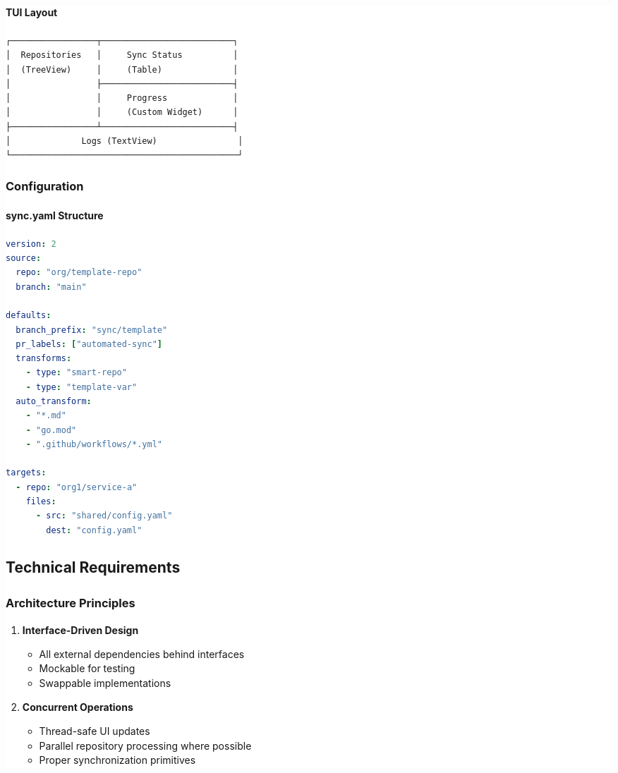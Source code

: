 #### TUI Layout
```
┌─────────────────┬──────────────────────────┐
│  Repositories   │     Sync Status          │
│  (TreeView)     │     (Table)              │
│                 ├──────────────────────────┤
│                 │     Progress             │
│                 │     (Custom Widget)      │
├─────────────────┴──────────────────────────┤
│              Logs (TextView)                │
└─────────────────────────────────────────────┘
```

### Configuration

#### sync.yaml Structure
```yaml
version: 2
source:
  repo: "org/template-repo"
  branch: "main"

defaults:
  branch_prefix: "sync/template"
  pr_labels: ["automated-sync"]
  transforms:
    - type: "smart-repo"
    - type: "template-var"
  auto_transform:
    - "*.md"
    - "go.mod"
    - ".github/workflows/*.yml"

targets:
  - repo: "org1/service-a"
    files:
      - src: "shared/config.yaml"
        dest: "config.yaml"
```

## Technical Requirements

### Architecture Principles

1. **Interface-Driven Design**
	- All external dependencies behind interfaces
	- Mockable for testing
	- Swappable implementations

2. **Concurrent Operations**
	- Thread-safe UI updates
	- Parallel repository processing where possible
	- Proper synchronization primitives
